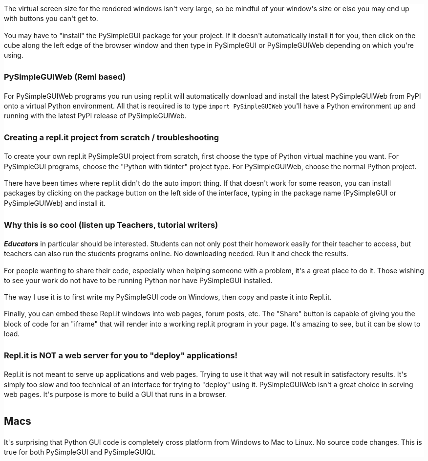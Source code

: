 The virtual screen size for the rendered windows isn't very large, so be mindful of your window's size or else you may end up with buttons you can't get to.

You may have to "install" the PySimpleGUI package for your project.  If it doesn't automatically install it for you, then click on the cube along the left edge of the browser window and then type in PySimpleGUI or PySimpleGUIWeb depending on which you're using.

### PySimpleGUIWeb (Remi based)

For PySimpleGUIWeb programs you run using repl.it will automatically download and install the latest PySimpleGUIWeb from PyPI onto a virtual Python environment.  All that is required is to type `import PySimpleGUIWeb` you'll have a Python environment up and running with the latest PyPI release of PySimpleGUIWeb.

### Creating a repl.it project from scratch / troubleshooting

To create your own repl.it PySimpleGUI project from scratch, first choose the type of Python virtual machine you want.  For PySimpleGUI programs, choose the "Python with tkinter" project type.  For PySimpleGUIWeb, choose the normal Python project.

There have been times where repl.it didn't do the auto import thing.  If that doesn't work for some reason, you can install packages by clicking on the package button on the left side of the interface, typing in the package name (PySimpleGUI or PySimpleGUIWeb) and install it. 

### Why this is so cool (listen up Teachers, tutorial writers)

***Educators*** in particular should be interested.  Students can not only post their homework easily for their teacher to access, but teachers can also run the students programs online.  No downloading needed.  Run it and check the results.

For people wanting to share their code, especially when helping someone with a problem, it's a great place to do it.  Those wishing to see your work do not have to be running Python nor have PySimpleGUI installed.

The way I use it is to first write my PySimpleGUI code on Windows, then copy and paste it into Repl.it.

Finally, you can embed these Repl.it windows into web pages, forum posts, etc.  The "Share" button is capable of giving you the block of code for an "iframe" that will render into a working repl.it program in your page.  It's amazing to see, but it can be slow to load.

### Repl.it is NOT a web server for you to "deploy" applications!

Repl.it is not meant to serve up applications and web pages.  Trying to use it that way will not result in satisfactory results.  It's simply too slow and too technical of an interface for trying to "deploy" using it.  PySimpleGUIWeb isn't a great choice in serving web pages.  It's purpose is more to build a GUI that runs in a browser.

## Macs

It's surprising that Python GUI code is completely cross platform from Windows to Mac to Linux.  No source code changes.  This is true for both  PySimpleGUI and PySimpleGUIQt.
